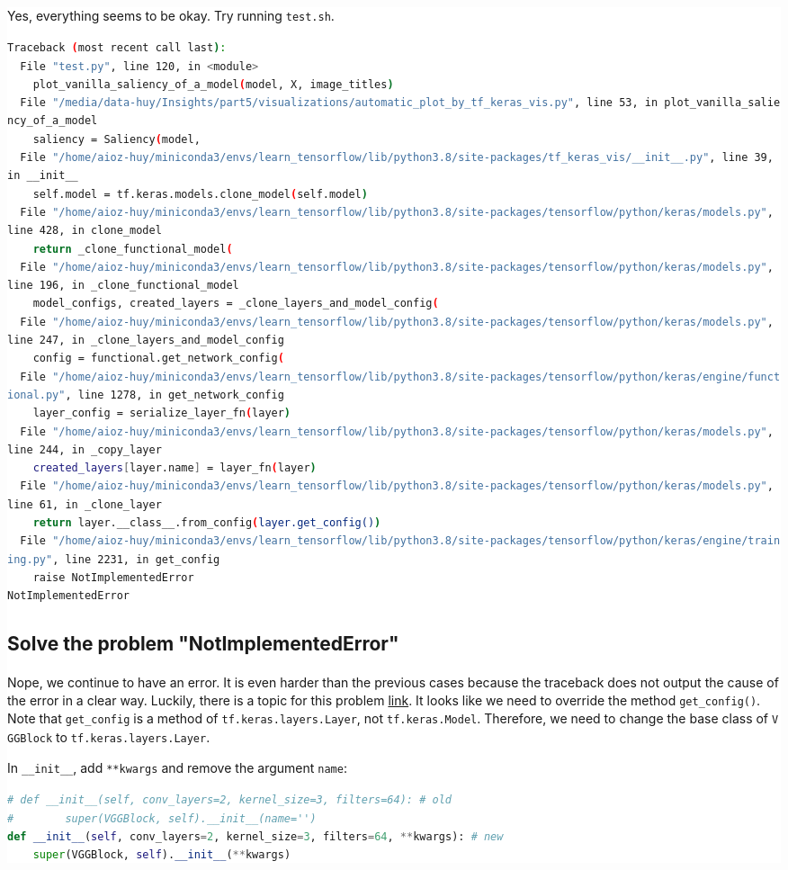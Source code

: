 Yes, everything seems to be okay. Try running ```test.sh```.

```sh
Traceback (most recent call last):
  File "test.py", line 120, in <module>
    plot_vanilla_saliency_of_a_model(model, X, image_titles)
  File "/media/data-huy/Insights/part5/visualizations/automatic_plot_by_tf_keras_vis.py", line 53, in plot_vanilla_saliency_of_a_model
    saliency = Saliency(model,
  File "/home/aioz-huy/miniconda3/envs/learn_tensorflow/lib/python3.8/site-packages/tf_keras_vis/__init__.py", line 39, in __init__
    self.model = tf.keras.models.clone_model(self.model)
  File "/home/aioz-huy/miniconda3/envs/learn_tensorflow/lib/python3.8/site-packages/tensorflow/python/keras/models.py", line 428, in clone_model
    return _clone_functional_model(
  File "/home/aioz-huy/miniconda3/envs/learn_tensorflow/lib/python3.8/site-packages/tensorflow/python/keras/models.py", line 196, in _clone_functional_model
    model_configs, created_layers = _clone_layers_and_model_config(
  File "/home/aioz-huy/miniconda3/envs/learn_tensorflow/lib/python3.8/site-packages/tensorflow/python/keras/models.py", line 247, in _clone_layers_and_model_config
    config = functional.get_network_config(
  File "/home/aioz-huy/miniconda3/envs/learn_tensorflow/lib/python3.8/site-packages/tensorflow/python/keras/engine/functional.py", line 1278, in get_network_config
    layer_config = serialize_layer_fn(layer)
  File "/home/aioz-huy/miniconda3/envs/learn_tensorflow/lib/python3.8/site-packages/tensorflow/python/keras/models.py", line 244, in _copy_layer
    created_layers[layer.name] = layer_fn(layer)
  File "/home/aioz-huy/miniconda3/envs/learn_tensorflow/lib/python3.8/site-packages/tensorflow/python/keras/models.py", line 61, in _clone_layer
    return layer.__class__.from_config(layer.get_config())
  File "/home/aioz-huy/miniconda3/envs/learn_tensorflow/lib/python3.8/site-packages/tensorflow/python/keras/engine/training.py", line 2231, in get_config
    raise NotImplementedError
NotImplementedError
```

## Solve the problem "NotImplementedError"

Nope, we continue to have an error. It is even harder than the previous cases because the traceback does not output the cause of the error in a clear way. Luckily, there is a topic for this problem [link](https://stackoverflow.com/questions/58678836/notimplementederror-layers-with-arguments-in-init-must-override-get-conf). It looks like we need to override the method ```get_config()```. Note that ```get_config``` is a method of ```tf.keras.layers.Layer```, not ```tf.keras.Model```. Therefore, we need to change the base class of ```VGGBlock``` to ```tf.keras.layers.Layer```.

In ```__init__```, add ```**kwargs``` and remove the argument ```name```:

```python
# def __init__(self, conv_layers=2, kernel_size=3, filters=64): # old
#        super(VGGBlock, self).__init__(name='')
def __init__(self, conv_layers=2, kernel_size=3, filters=64, **kwargs): # new
    super(VGGBlock, self).__init__(**kwargs)
```
